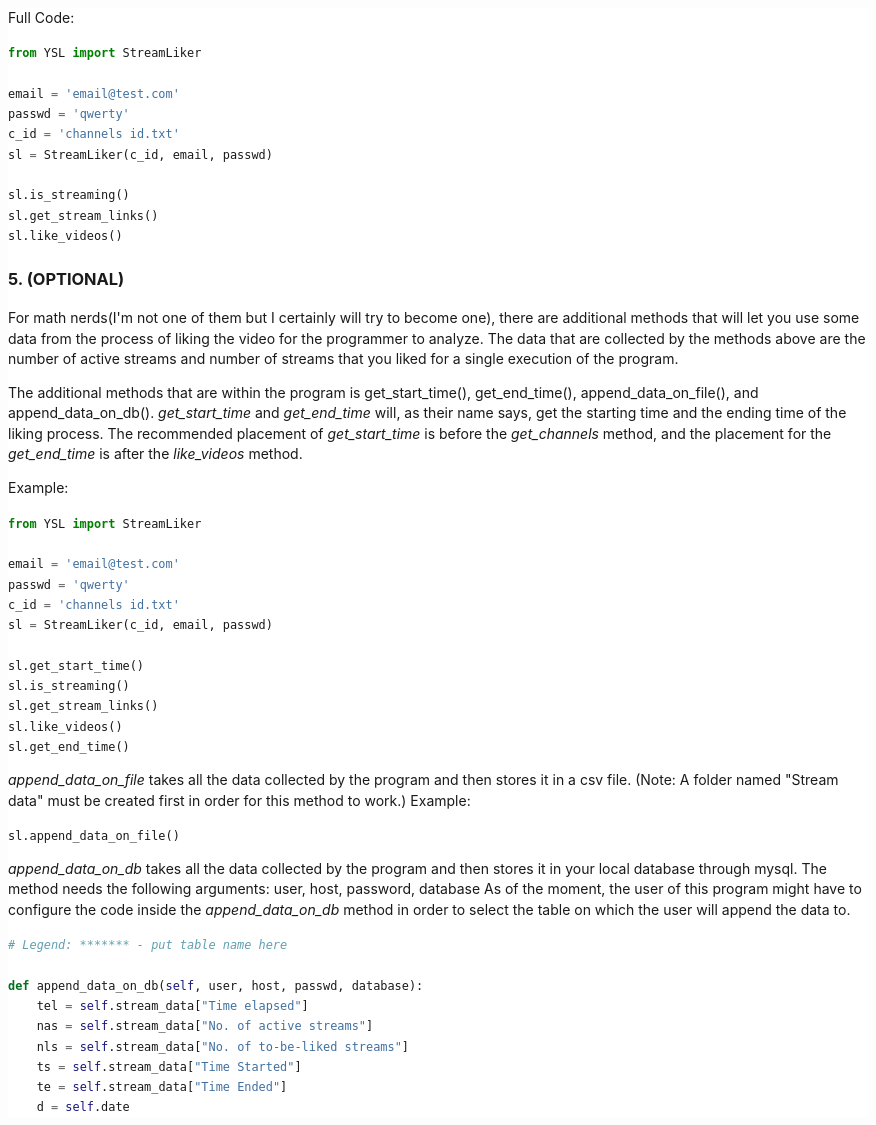 Full Code:
```python
from YSL import StreamLiker

email = 'email@test.com'
passwd = 'qwerty'
c_id = 'channels id.txt'
sl = StreamLiker(c_id, email, passwd)

sl.is_streaming()
sl.get_stream_links()
sl.like_videos()
```

### 5. (OPTIONAL)
For math nerds(I'm not one of them but I certainly will try to become one), there are additional methods that will let you use some data from the process of liking the video for the programmer to analyze.
The data that are collected by the methods above are the number of active streams and number of streams that you liked for a single execution of the program.

The additional methods that are within the program is get_start_time(),  get_end_time(), append_data_on_file(), and append_data_on_db().
*get_start_time* and *get_end_time* will, as their name says, get the starting time and the ending time of the liking process. The recommended placement of *get_start_time* is before the *get_channels* method, and the placement for the *get_end_time* is after the *like_videos* method.

Example:
```python
from YSL import StreamLiker

email = 'email@test.com'
passwd = 'qwerty'
c_id = 'channels id.txt'
sl = StreamLiker(c_id, email, passwd)

sl.get_start_time()
sl.is_streaming()
sl.get_stream_links()
sl.like_videos()
sl.get_end_time()
```

*append_data_on_file* takes all the data collected by the program and then stores it in a csv file. (Note: A folder named "Stream data" must be created first in order for this method to work.)
Example:
``` python
sl.append_data_on_file()
```

*append_data_on_db* takes all the data collected by the program and then stores it in your local database through mysql.
The method needs the following arguments: user, host, password, database
As of the moment, the user of this program might have to configure the code inside the *append_data_on_db* method in order to select the table on which the user will append the data to.
```python
# Legend: ******* - put table name here

def append_data_on_db(self, user, host, passwd, database):
    tel = self.stream_data["Time elapsed"]
    nas = self.stream_data["No. of active streams"]
    nls = self.stream_data["No. of to-be-liked streams"]
    ts = self.stream_data["Time Started"]
    te = self.stream_data["Time Ended"]
    d = self.date

```